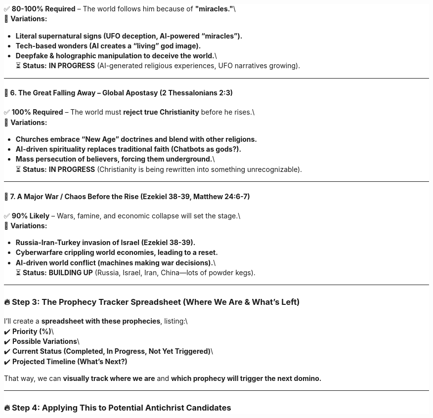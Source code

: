 ✅ **80-100% Required** – The world follows him because of **"miracles."**\   
🔄 **Variations:**   
   
   
- **Literal supernatural signs (UFO deception, AI-powered “miracles”).**   
- **Tech-based wonders (AI creates a “living” god image).**   
- **Deepfake & holographic manipulation to deceive the world.**\   
  ⏳ **Status:** **IN PROGRESS** (AI-generated religious experiences, UFO narratives growing).   
   
   
---   
   
#### **📌 6. The Great Falling Away – Global Apostasy (2 Thessalonians 2:3)**   
   
✅ **100% Required** – The world must **reject true Christianity** before he rises.\   
🔄 **Variations:**   
   
   
- **Churches embrace “New Age” doctrines and blend with other religions.**   
- **AI-driven spirituality replaces traditional faith (Chatbots as gods?).**   
- **Mass persecution of believers, forcing them underground.**\   
  ⏳ **Status:** **IN PROGRESS** (Christianity is being rewritten into something unrecognizable).   
   
   
---   
   
#### **📌 7. A Major War / Chaos Before the Rise (Ezekiel 38-39, Matthew 24:6-7)**   
   
✅ **90% Likely** – Wars, famine, and economic collapse will set the stage.\   
🔄 **Variations:**   
   
   
- **Russia-Iran-Turkey invasion of Israel (Ezekiel 38-39).**   
- **Cyberwarfare crippling world economies, leading to a reset.**   
- **AI-driven world conflict (machines making war decisions).**\   
  ⏳ **Status:** **BUILDING UP** (Russia, Israel, Iran, China—lots of powder kegs).   
   
   
---   
   
### **🔥 Step 3: The Prophecy Tracker Spreadsheet (Where We Are & What’s Left)**   
   
I’ll create a **spreadsheet with these prophecies**, listing:\   
✔️ **Priority (%)**\   
✔️ **Possible Variations**\   
✔️ **Current Status (Completed, In Progress, Not Yet Triggered)**\   
✔️ **Projected Timeline (What’s Next?)**   
   
That way, we can **visually track where we are** and **which prophecy will trigger the next domino.**   
   
   
---   
   
### **🔥 Step 4: Applying This to Potential Antichrist Candidates**   
   